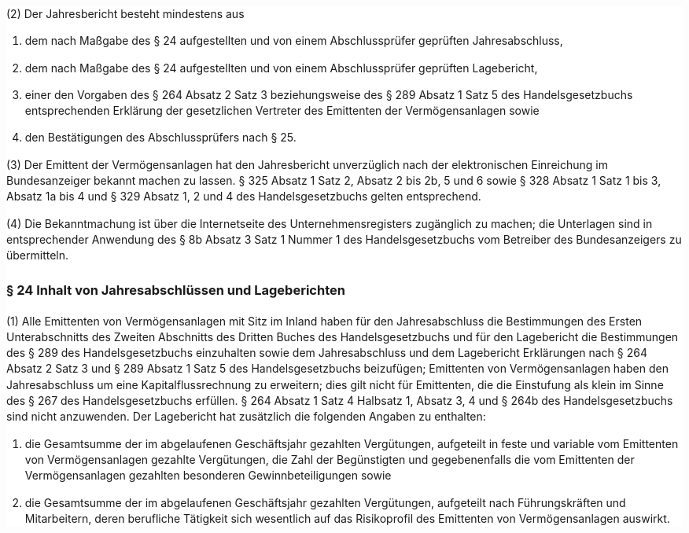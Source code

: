 (2) Der Jahresbericht besteht mindestens aus

1.  dem nach Maßgabe des § 24 aufgestellten und von einem Abschlussprüfer
    geprüften Jahresabschluss,


2.  dem nach Maßgabe des § 24 aufgestellten und von einem Abschlussprüfer
    geprüften Lagebericht,


3.  einer den Vorgaben des § 264 Absatz 2 Satz 3 beziehungsweise des § 289
    Absatz 1 Satz 5 des Handelsgesetzbuchs entsprechenden Erklärung der
    gesetzlichen Vertreter des Emittenten der Vermögensanlagen sowie


4.  den Bestätigungen des Abschlussprüfers nach § 25.




(3) Der Emittent der Vermögensanlagen hat den Jahresbericht
unverzüglich nach der elektronischen Einreichung im Bundesanzeiger
bekannt machen zu lassen. § 325 Absatz 1 Satz 2, Absatz 2 bis 2b, 5
und 6 sowie § 328 Absatz 1 Satz 1 bis 3, Absatz 1a bis 4 und § 329
Absatz 1, 2 und 4 des Handelsgesetzbuchs gelten entsprechend.

(4) Die Bekanntmachung ist über die Internetseite des
Unternehmensregisters zugänglich zu machen; die Unterlagen sind in
entsprechender Anwendung des § 8b Absatz 3 Satz 1 Nummer 1 des
Handelsgesetzbuchs vom Betreiber des Bundesanzeigers zu übermitteln.


### § 24 Inhalt von Jahresabschlüssen und Lageberichten

(1) Alle Emittenten von Vermögensanlagen mit Sitz im Inland haben für
den Jahresabschluss die Bestimmungen des Ersten Unterabschnitts des
Zweiten Abschnitts des Dritten Buches des Handelsgesetzbuchs und für
den Lagebericht die Bestimmungen des § 289 des Handelsgesetzbuchs
einzuhalten sowie dem Jahresabschluss und dem Lagebericht Erklärungen
nach § 264 Absatz 2 Satz 3 und § 289 Absatz 1 Satz 5 des
Handelsgesetzbuchs beizufügen; Emittenten von Vermögensanlagen haben
den Jahresabschluss um eine Kapitalflussrechnung zu erweitern; dies
gilt nicht für Emittenten, die die Einstufung als klein im Sinne des §
267 des Handelsgesetzbuchs erfüllen. § 264 Absatz 1 Satz 4 Halbsatz 1,
Absatz 3, 4 und § 264b des Handelsgesetzbuchs sind nicht anzuwenden.
Der Lagebericht hat zusätzlich die folgenden Angaben zu enthalten:

1.  die Gesamtsumme der im abgelaufenen Geschäftsjahr gezahlten
    Vergütungen, aufgeteilt in feste und variable vom Emittenten von
    Vermögensanlagen gezahlte Vergütungen, die Zahl der Begünstigten und
    gegebenenfalls die vom Emittenten der Vermögensanlagen gezahlten
    besonderen Gewinnbeteiligungen sowie


2.  die Gesamtsumme der im abgelaufenen Geschäftsjahr gezahlten
    Vergütungen, aufgeteilt nach Führungskräften und Mitarbeitern, deren
    berufliche Tätigkeit sich wesentlich auf das Risikoprofil des
    Emittenten von Vermögensanlagen auswirkt.
